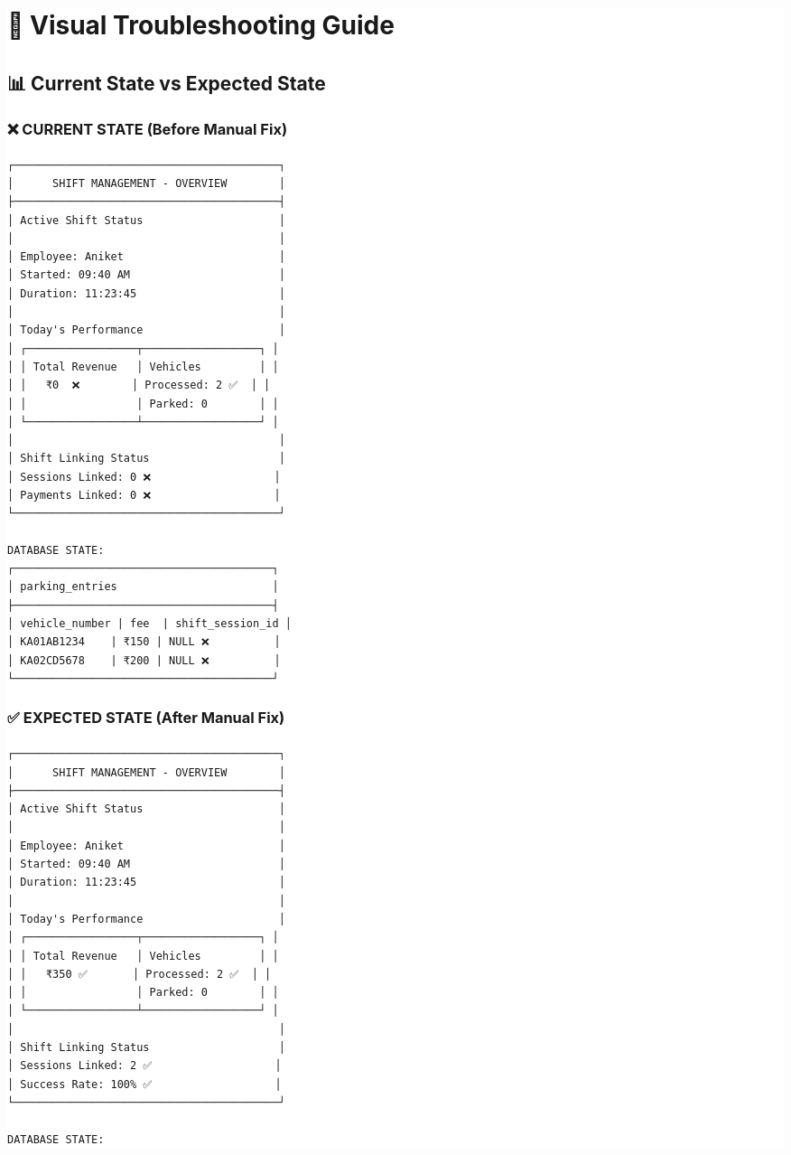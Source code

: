 # 🎨 Visual Troubleshooting Guide

## 📊 Current State vs Expected State

### ❌ CURRENT STATE (Before Manual Fix)
```
┌─────────────────────────────────────────┐
│      SHIFT MANAGEMENT - OVERVIEW        │
├─────────────────────────────────────────┤
│ Active Shift Status                     │
│                                         │
│ Employee: Aniket                        │
│ Started: 09:40 AM                       │
│ Duration: 11:23:45                      │
│                                         │
│ Today's Performance                     │
│ ┌─────────────────┬──────────────────┐ │
│ │ Total Revenue   │ Vehicles         │ │
│ │   ₹0  ❌        │ Processed: 2 ✅  │ │
│ │                 │ Parked: 0        │ │
│ └─────────────────┴──────────────────┘ │
│                                         │
│ Shift Linking Status                    │
│ Sessions Linked: 0 ❌                   │
│ Payments Linked: 0 ❌                   │
└─────────────────────────────────────────┘

DATABASE STATE:
┌────────────────────────────────────────┐
│ parking_entries                        │
├────────────────────────────────────────┤
│ vehicle_number | fee  | shift_session_id │
│ KA01AB1234    | ₹150 | NULL ❌          │
│ KA02CD5678    | ₹200 | NULL ❌          │
└────────────────────────────────────────┘
```

### ✅ EXPECTED STATE (After Manual Fix)
```
┌─────────────────────────────────────────┐
│      SHIFT MANAGEMENT - OVERVIEW        │
├─────────────────────────────────────────┤
│ Active Shift Status                     │
│                                         │
│ Employee: Aniket                        │
│ Started: 09:40 AM                       │
│ Duration: 11:23:45                      │
│                                         │
│ Today's Performance                     │
│ ┌─────────────────┬──────────────────┐ │
│ │ Total Revenue   │ Vehicles         │ │
│ │   ₹350 ✅       │ Processed: 2 ✅  │ │
│ │                 │ Parked: 0        │ │
│ └─────────────────┴──────────────────┘ │
│                                         │
│ Shift Linking Status                    │
│ Sessions Linked: 2 ✅                   │
│ Success Rate: 100% ✅                   │
└─────────────────────────────────────────┘

DATABASE STATE:
```
